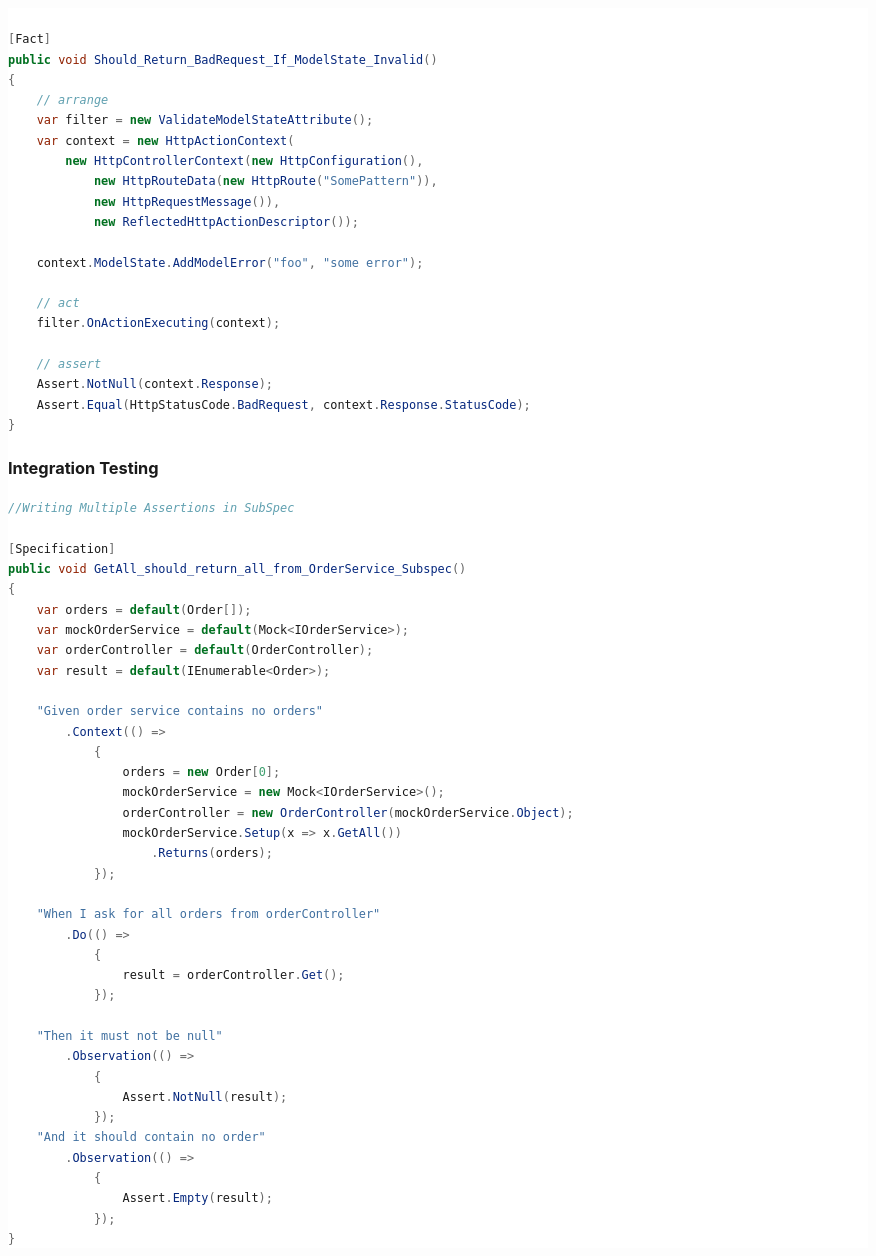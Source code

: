 ```cs

[Fact]
public void Should_Return_BadRequest_If_ModelState_Invalid()
{
	// arrange
	var filter = new ValidateModelStateAttribute();
	var context = new HttpActionContext(
		new HttpControllerContext(new HttpConfiguration(),
			new HttpRouteData(new HttpRoute("SomePattern")),
			new HttpRequestMessage()),
			new ReflectedHttpActionDescriptor());
	
	context.ModelState.AddModelError("foo", "some error");
	
	// act
	filter.OnActionExecuting(context);
	
	// assert
	Assert.NotNull(context.Response);
	Assert.Equal(HttpStatusCode.BadRequest, context.Response.StatusCode);
}
```

### Integration Testing
```cs
//Writing Multiple Assertions in SubSpec

[Specification]
public void GetAll_should_return_all_from_OrderService_Subspec()
{
	var orders = default(Order[]);
	var mockOrderService = default(Mock<IOrderService>);
	var orderController = default(OrderController);
	var result = default(IEnumerable<Order>);
	
	"Given order service contains no orders"
		.Context(() =>
			{
				orders = new Order[0];
				mockOrderService = new Mock<IOrderService>();
				orderController = new OrderController(mockOrderService.Object);
				mockOrderService.Setup(x => x.GetAll())
					.Returns(orders);
			});
	
	"When I ask for all orders from orderController"
		.Do(() =>
			{
				result = orderController.Get();
			});
	
	"Then it must not be null"
		.Observation(() =>
			{
				Assert.NotNull(result);
			});
	"And it should contain no order"
		.Observation(() =>
			{
				Assert.Empty(result);
			});
}
```